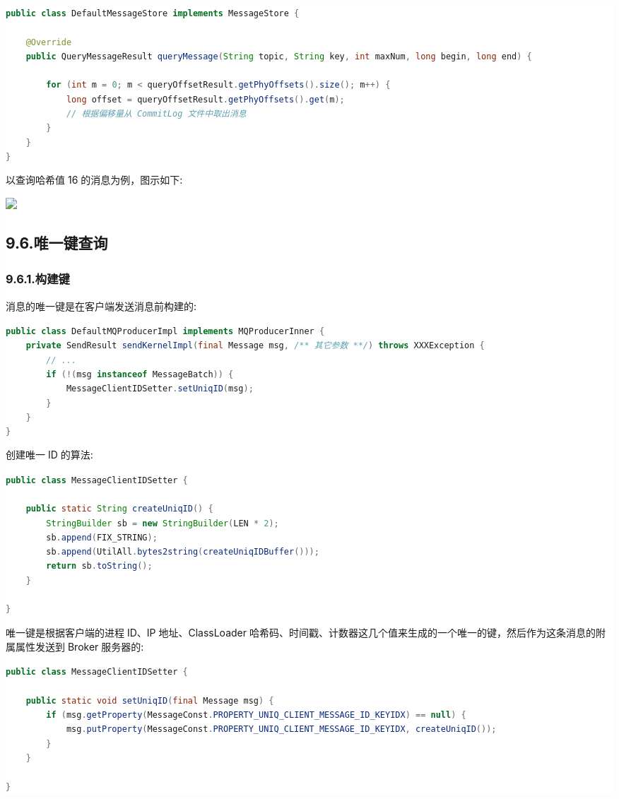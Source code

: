 ```java
public class DefaultMessageStore implements MessageStore {

    @Override
    public QueryMessageResult queryMessage(String topic, String key, int maxNum, long begin, long end) {
        
        for (int m = 0; m < queryOffsetResult.getPhyOffsets().size(); m++) {
            long offset = queryOffsetResult.getPhyOffsets().get(m);
            // 根据偏移量从 CommitLog 文件中取出消息
        }
    }
}
```

以查询哈希值 16 的消息为例，图示如下:

![](http://markdown-img-bed-common.oss-cn-hangzhou.aliyuncs.com/2019-08-03-180334.jpg)

## 9.6.唯一键查询

### 9.6.1.构建键

消息的唯一键是在客户端发送消息前构建的:

```java
public class DefaultMQProducerImpl implements MQProducerInner {
    private SendResult sendKernelImpl(final Message msg, /** 其它参数 **/) throws XXXException {
        // ...
        if (!(msg instanceof MessageBatch)) {
            MessageClientIDSetter.setUniqID(msg);
        }
    }
}
```

创建唯一 ID 的算法:

```java
public class MessageClientIDSetter {

    public static String createUniqID() {
        StringBuilder sb = new StringBuilder(LEN * 2);
        sb.append(FIX_STRING);
        sb.append(UtilAll.bytes2string(createUniqIDBuffer()));
        return sb.toString();
    }
    
}
```

唯一键是根据客户端的进程 ID、IP 地址、ClassLoader 哈希码、时间戳、计数器这几个值来生成的一个唯一的键，然后作为这条消息的附属属性发送到 Broker 服务器的:

```java
public class MessageClientIDSetter {

    public static void setUniqID(final Message msg) {
        if (msg.getProperty(MessageConst.PROPERTY_UNIQ_CLIENT_MESSAGE_ID_KEYIDX) == null) {
            msg.putProperty(MessageConst.PROPERTY_UNIQ_CLIENT_MESSAGE_ID_KEYIDX, createUniqID());
        }
    }
    
}
```
